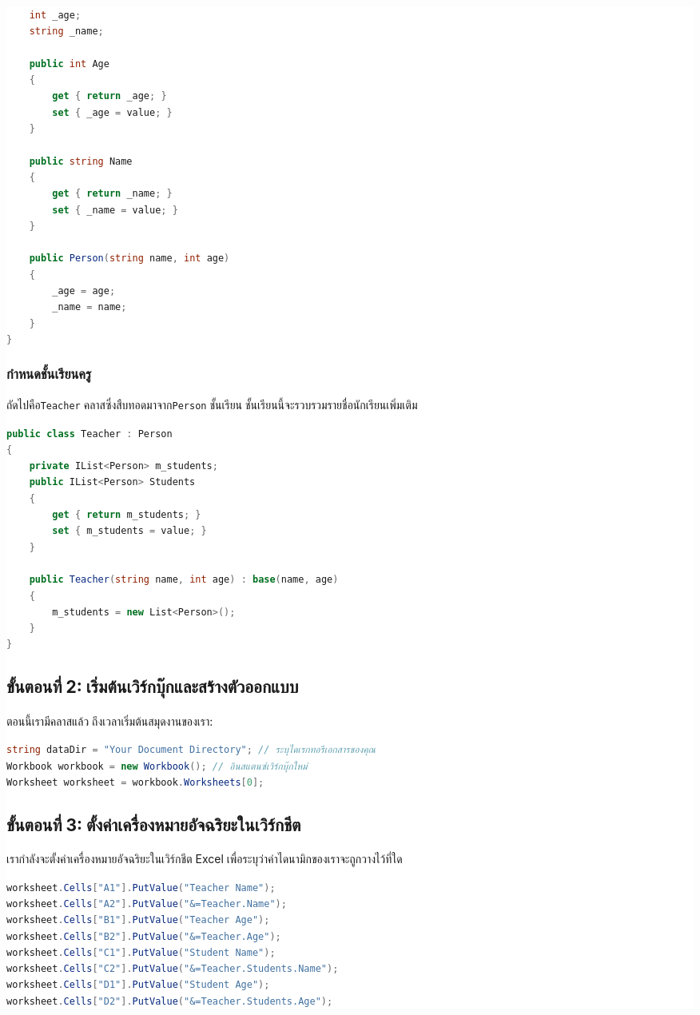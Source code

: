 ```csharp
    int _age;
    string _name;
    
    public int Age
    {
        get { return _age; }
        set { _age = value; }
    }
    
    public string Name
    {
        get { return _name; }
        set { _name = value; }
    }
    
    public Person(string name, int age)
    {
        _age = age;
        _name = name;
    }
}
```
### กำหนดชั้นเรียนครู
 ถัดไปคือ`Teacher` คลาสซึ่งสืบทอดมาจาก`Person` ชั้นเรียน ชั้นเรียนนี้จะรวบรวมรายชื่อนักเรียนเพิ่มเติม
```csharp
public class Teacher : Person
{
    private IList<Person> m_students;
    public IList<Person> Students
    {
        get { return m_students; }
        set { m_students = value; }
    }
    
    public Teacher(string name, int age) : base(name, age)
    {
        m_students = new List<Person>();
    }
}
```
## ขั้นตอนที่ 2: เริ่มต้นเวิร์กบุ๊กและสร้างตัวออกแบบ
ตอนนี้เรามีคลาสแล้ว ถึงเวลาเริ่มต้นสมุดงานของเรา:
```csharp
string dataDir = "Your Document Directory"; // ระบุไดเรกทอรีเอกสารของคุณ
Workbook workbook = new Workbook(); // อินสแตนซ์เวิร์กบุ๊กใหม่
Worksheet worksheet = workbook.Worksheets[0];
```
## ขั้นตอนที่ 3: ตั้งค่าเครื่องหมายอัจฉริยะในเวิร์กชีต
เรากำลังจะตั้งค่าเครื่องหมายอัจฉริยะในเวิร์กชีต Excel เพื่อระบุว่าค่าไดนามิกของเราจะถูกวางไว้ที่ใด
```csharp
worksheet.Cells["A1"].PutValue("Teacher Name");
worksheet.Cells["A2"].PutValue("&=Teacher.Name");
worksheet.Cells["B1"].PutValue("Teacher Age");
worksheet.Cells["B2"].PutValue("&=Teacher.Age");
worksheet.Cells["C1"].PutValue("Student Name");
worksheet.Cells["C2"].PutValue("&=Teacher.Students.Name");
worksheet.Cells["D1"].PutValue("Student Age");
worksheet.Cells["D2"].PutValue("&=Teacher.Students.Age");
```